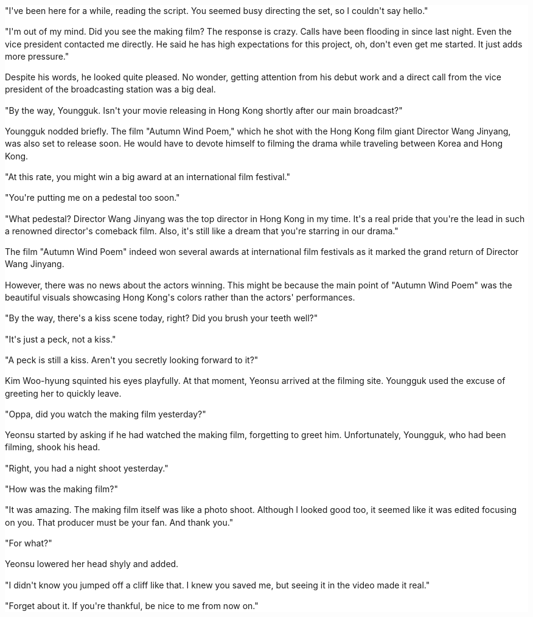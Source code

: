 "I've been here for a while, reading the script. You seemed busy directing the set, so I couldn't say hello."

"I'm out of my mind. Did you see the making film? The response is crazy. Calls have been flooding in since last night. Even the vice president contacted me directly. He said he has high expectations for this project, oh, don't even get me started. It just adds more pressure."

Despite his words, he looked quite pleased. No wonder, getting attention from his debut work and a direct call from the vice president of the broadcasting station was a big deal.

"By the way, Youngguk. Isn't your movie releasing in Hong Kong shortly after our main broadcast?"

Youngguk nodded briefly. The film "Autumn Wind Poem," which he shot with the Hong Kong film giant Director Wang Jinyang, was also set to release soon. He would have to devote himself to filming the drama while traveling between Korea and Hong Kong.

"At this rate, you might win a big award at an international film festival."

"You're putting me on a pedestal too soon."

"What pedestal? Director Wang Jinyang was the top director in Hong Kong in my time. It's a real pride that you're the lead in such a renowned director's comeback film. Also, it's still like a dream that you're starring in our drama."

The film "Autumn Wind Poem" indeed won several awards at international film festivals as it marked the grand return of Director Wang Jinyang.

However, there was no news about the actors winning. This might be because the main point of "Autumn Wind Poem" was the beautiful visuals showcasing Hong Kong's colors rather than the actors' performances.

"By the way, there's a kiss scene today, right? Did you brush your teeth well?"

"It's just a peck, not a kiss."

"A peck is still a kiss. Aren't you secretly looking forward to it?"

Kim Woo-hyung squinted his eyes playfully. At that moment, Yeonsu arrived at the filming site. Youngguk used the excuse of greeting her to quickly leave.

"Oppa, did you watch the making film yesterday?"

Yeonsu started by asking if he had watched the making film, forgetting to greet him. Unfortunately, Youngguk, who had been filming, shook his head.

"Right, you had a night shoot yesterday."

"How was the making film?"

"It was amazing. The making film itself was like a photo shoot. Although I looked good too, it seemed like it was edited focusing on you. That producer must be your fan. And thank you."

"For what?"

Yeonsu lowered her head shyly and added.

"I didn't know you jumped off a cliff like that. I knew you saved me, but seeing it in the video made it real."

"Forget about it. If you're thankful, be nice to me from now on."
